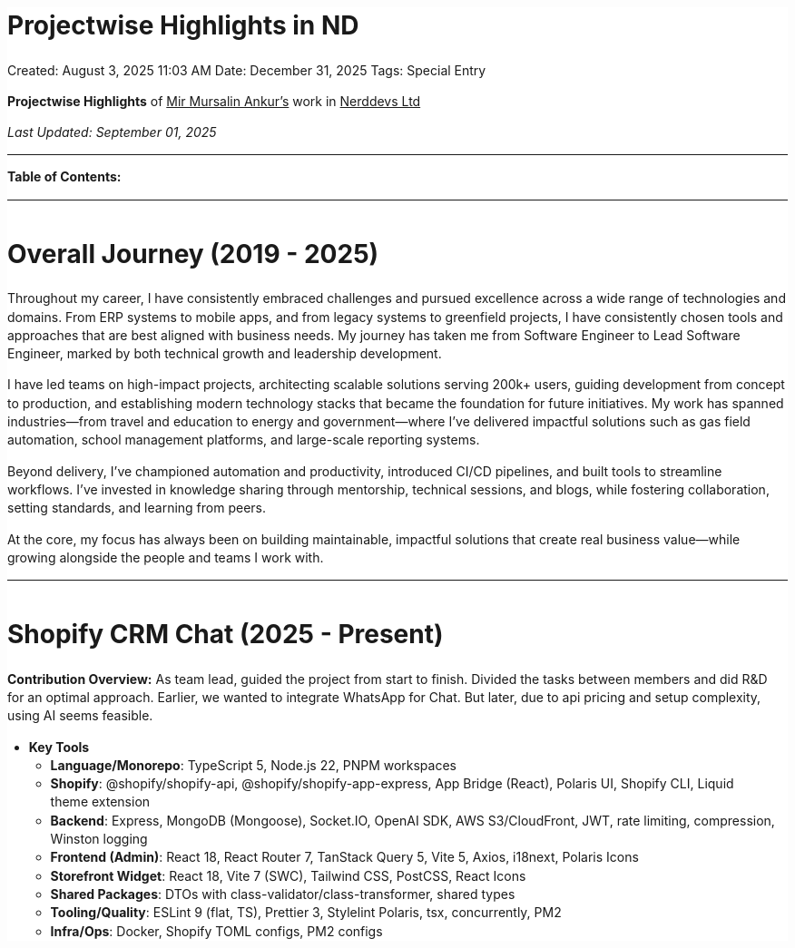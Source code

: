 # Projectwise Highlights in ND

Created: August 3, 2025 11:03 AM
Date: December 31, 2025
Tags: Special Entry

**Projectwise Highlights** of [Mir Mursalin Ankur’s](https://encryptioner.github.io/) work in [Nerddevs Ltd](https://www.nerddevs.com/)

*Last Updated: September 01, 2025*

---

**Table of Contents:**

---

# Overall Journey (2019 - 2025)

Throughout my career, I have consistently embraced challenges and pursued excellence across a wide range of technologies and domains. From ERP systems to mobile apps, and from legacy systems to greenfield projects, I have consistently chosen tools and approaches that are best aligned with business needs. My journey has taken me from Software Engineer to Lead Software Engineer, marked by both technical growth and leadership development.

I have led teams on high-impact projects, architecting scalable solutions serving 200k+ users, guiding development from concept to production, and establishing modern technology stacks that became the foundation for future initiatives. My work has spanned industries—from travel and education to energy and government—where I’ve delivered impactful solutions such as gas field automation, school management platforms, and large-scale reporting systems.

Beyond delivery, I’ve championed automation and productivity, introduced CI/CD pipelines, and built tools to streamline workflows. I’ve invested in knowledge sharing through mentorship, technical sessions, and blogs, while fostering collaboration, setting standards, and learning from peers.

At the core, my focus has always been on building maintainable, impactful solutions that create real business value—while growing alongside the people and teams I work with.

---

# Shopify CRM Chat (2025 - Present)

**Contribution Overview:** As team lead, guided the project from start to finish. Divided the tasks between members and did R&D for an optimal approach. Earlier, we wanted to integrate WhatsApp for Chat. But later, due to api pricing and setup complexity, using AI seems feasible.

- **Key Tools**
    - **Language/Monorepo**: TypeScript 5, Node.js 22, PNPM workspaces
    - **Shopify**: @shopify/shopify-api, @shopify/shopify-app-express, App Bridge (React), Polaris UI, Shopify CLI, Liquid theme extension
    - **Backend**: Express, MongoDB (Mongoose), Socket.IO, OpenAI SDK, AWS S3/CloudFront, JWT, rate limiting, compression, Winston logging
    - **Frontend (Admin)**: React 18, React Router 7, TanStack Query 5, Vite 5, Axios, i18next, Polaris Icons
    - **Storefront Widget**: React 18, Vite 7 (SWC), Tailwind CSS, PostCSS, React Icons
    - **Shared Packages**: DTOs with class-validator/class-transformer, shared types
    - **Tooling/Quality**: ESLint 9 (flat, TS), Prettier 3, Stylelint Polaris, tsx, concurrently, PM2
    - **Infra/Ops**: Docker, Shopify TOML configs, PM2 configs
